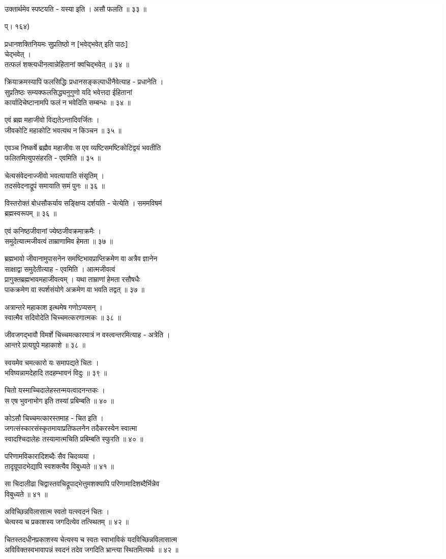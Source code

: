 उक्तार्थमेव स्पष्टयति - यस्या इति । असौ फलति ॥ ३३ ॥  
  
प्। १६४)  
  
प्रधानशक्तिनियमः सुप्रतिष्ठो न [भवेद्भवेत् इति पाठः]   
चेद्भवेत् ।  
तत्फलं शक्त्यधीनत्वान्नेहितानां क्वचिद्भवेत् ॥ ३४ ॥  
  
क्रियाक्रमस्यापि फलसिद्धिः प्रधानसङ्कल्पाधीनैवेत्याह - प्रधानेति ।   
सुप्रतिष्ठः सम्यक्फलसिद्ध्यनुगुणो यदि भवेत्तदा ईहितानां   
कार्यादिचेष्टानामपि फलं न भवेदिति सम्बन्धः ॥ ३४ ॥  
  
एवं ब्रह्म महाजीवो विद्यतेऽन्तादिवर्जितः ।  
जीवकोटि महाकोटि भवत्यथ न किञ्चन ॥ ३५ ॥  
  
एवञ्च निष्कर्षे ब्रह्मैव महाजीवः स एव व्यष्टिसमष्टिकोटिद्वयं भवतीति   
फलितमित्युपसंहरति - एवमिति ॥ ३५ ॥  
  
चेत्यसंवेदनाज्जीवो भवत्यायाति संसृतिम् ।  
तदसंवेदनाद्रूपं समायाति समं पुनः ॥ ३६ ॥  
  
विस्तरोक्तं बोधसौकर्याय सङ्क्षिप्य दर्शयति - चेत्येति । सममविषमं   
ब्रह्मस्वरूपम् ॥ ३६ ॥  
  
एवं कनिष्ठजीवानां ज्येष्ठजीवक्रमाक्रमैः ।  
समुदेत्यात्मजीवत्वं ताम्राणामिव हेमता ॥ ३७ ॥  
  
ब्रह्मभावो जीवानामुपासनेन समष्टिभावप्राप्तिक्रमेण वा अत्रैव ज्ञानेन   
साक्षाद्वा समुदेतीत्याह - एवमिति । आत्मजीवत्वं   
प्रागुक्तब्रह्मभावमहाजीवत्वम् । यथा ताम्राणां हेमता रसौषधैः   
पाकक्रमेण वा स्पर्शसंयोगे अक्रमेण वा भवति तद्वत् ॥ ३७ ॥  
  
अत्रान्तरे महाकाश इत्थमेष गणोऽप्यसन् ।  
स्वात्मैव सदिवोदेति चिच्चमत्करणात्मकः ॥ ३८ ॥  
  
जीवजगद्भावौ विमर्शे चिच्चमत्कारमात्रं न वस्त्वन्तरमित्याह - अत्रेति ।   
आन्तरे प्रत्यग्रूपे महाकाशे ॥ ३८ ॥  
  
स्वयमेव चमत्कारो यः समापद्यते चितः ।  
भविष्यन्नामदेहादि तदहम्भावनं विदुः ॥ ३९ ॥  
  
चितो यस्माच्चिदालेहस्तन्मयत्वादनन्तकः ।  
स एष भुवनाभोग इति तस्यां प्रबिम्बति ॥ ४० ॥  
  
कोऽसौ चिच्चमत्कारस्तमाह - चित इति ।   
जगत्संस्कारसंस्कृतमायाप्रतिफलनेन तदैकरस्येन स्वात्मा   
स्वादश्चिदालेहः तस्यामात्मचिति प्रबिम्बति स्फुरति ॥ ४० ॥  
  
परिणामविकारादिशब्दैः सैव चिदव्यया ।  
तादृग्रूपादभेद्यापि स्वशक्त्यैव विबुध्यते ॥ ४१ ॥  
  
सा चिदालीढा चिद्वास्तवचिद्रूपाद्भेत्तुमशक्यापि परिणामादिशब्दैर्भिन्नेव   
विबुध्यते ॥ ४१ ॥  
  
अविच्छिन्नविलासात्म स्वतो यत्स्वदनं चितः ।  
चेत्यस्य च प्रकाशस्य जगदित्येव तत्स्थितम् ॥ ४२ ॥  
  
चितस्तदधीनप्रकाशस्य चेत्यस्य च स्वतः स्वाभाविकं यदविच्छिन्नविलासात्म   
अविविक्तस्वभावापन्नं स्वदनं तदेव जगदिति भ्रान्त्या स्थितमित्यर्थः ॥ ४२ ॥  
  